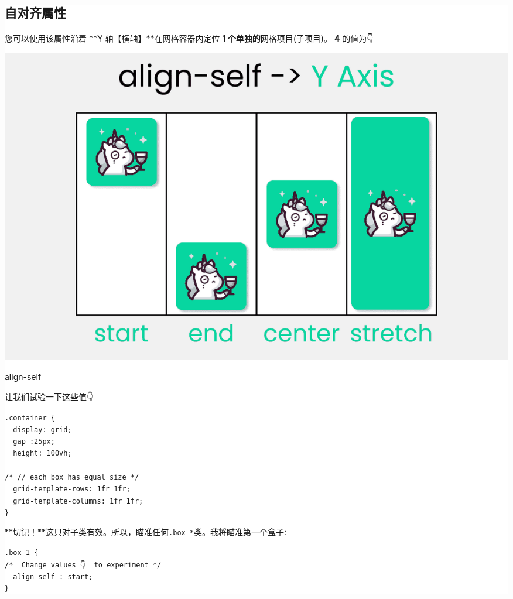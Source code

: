 ## 自对齐属性

您可以使用该属性沿着 **Y 轴【横轴】**在网格容器内定位 **1 个单独的**网格项目(子项目)。 **4** 的值为👇

![Alt Text](img/569e5d611fa398f6d6e249c2e2b39eaf.png)

align-self

让我们试验一下这些值👇

```
.container {
  display: grid;
  gap :25px;
  height: 100vh;

/* // each box has equal size */
  grid-template-rows: 1fr 1fr;
  grid-template-columns: 1fr 1fr;
} 
```

**切记！**这只对子类有效。所以，瞄准任何`.box-*`类。我将瞄准第一个盒子:

```
.box-1 {
/*  Change values 👇  to experiment */
  align-self : start;  
} 
```

